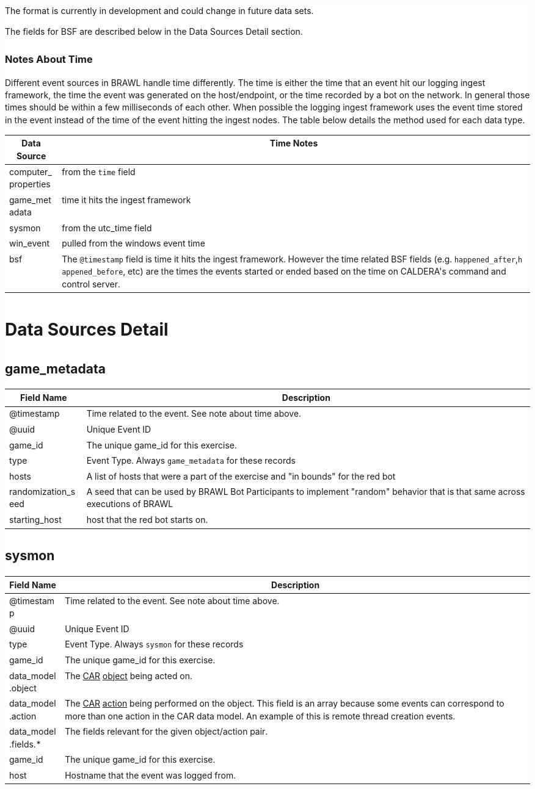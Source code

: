 The format is currently in development and could change in future data sets.

The fields for BSF are described below in the Data Sources Detail section.

### Notes About Time ###
Different event sources in BRAWL handle time differently. The time is either the time that an event hit our logging ingest framework, the time the event was generated on the host/endpoint, or the time recorded by a bot on the network. In general those times should be within a few milliseconds of each other. When possible the logging ingest framework uses the event time stored in the event instead of the time of the event hitting the ingest nodes. The table below details the method used for each data type.

| Data Source | Time Notes |
|----- | --------- | 
| computer_properties | from the `time` field |
| game_metadata |  time it hits the ingest framework |
| sysmon |  from the utc_time field |
| win_event | pulled from the windows event time |
| bsf | The `@timestamp` field is time it hits the ingest framework. However the time related BSF fields (e.g. `happened_after`,`happened_before`, etc) are the times the events started or ended based on the time on CALDERA's command and control server. |

# Data Sources Detail ##

## game_metadata ##
| Field Name | Description |
| --- | ---
| @timestamp | Time related to the event. See note about time above. |
| @uuid | Unique Event ID |
| game_id | The unique game_id for this exercise. |
| type | Event Type. Always `game_metadata` for these records |
| hosts | A list of hosts that were a part of the exercise and "in bounds" for the red bot |
| randomization_seed | A seed that can be used by BRAWL Bot Participants to implement "random" behavior that is that same across executions of BRAWL |
| starting_host | host that the red bot starts on. |



## sysmon ##
| Field Name | Description |
| --- | ---
| @timestamp | Time related to the event. See note about time above. |
| @uuid | Unique Event ID |
| type | Event Type. Always `sysmon` for these records |
| game_id | The unique game_id for this exercise. |
| data_model.object | The <a href="https://car.mitre.org/wiki/Main_Page">CAR</a> <a href="https://car.mitre.org/wiki/Help:Data_Model#Objects">object</a> being acted on. |
| data_model.action | The <a href="https://car.mitre.org/wiki/Main_Page">CAR</a> <a href="https://car.mitre.org/wiki/Help:Data_Model#action">action</a> being performed on the object. This field is an array because some events can correspond to more than one action in the CAR data model. An example of this is remote thread creation events. |
| data_model.fields.* | The fields relevant for the given object/action pair. |
| game_id | The unique game_id for this exercise. |
| host | Hostname that the event was logged from. |
